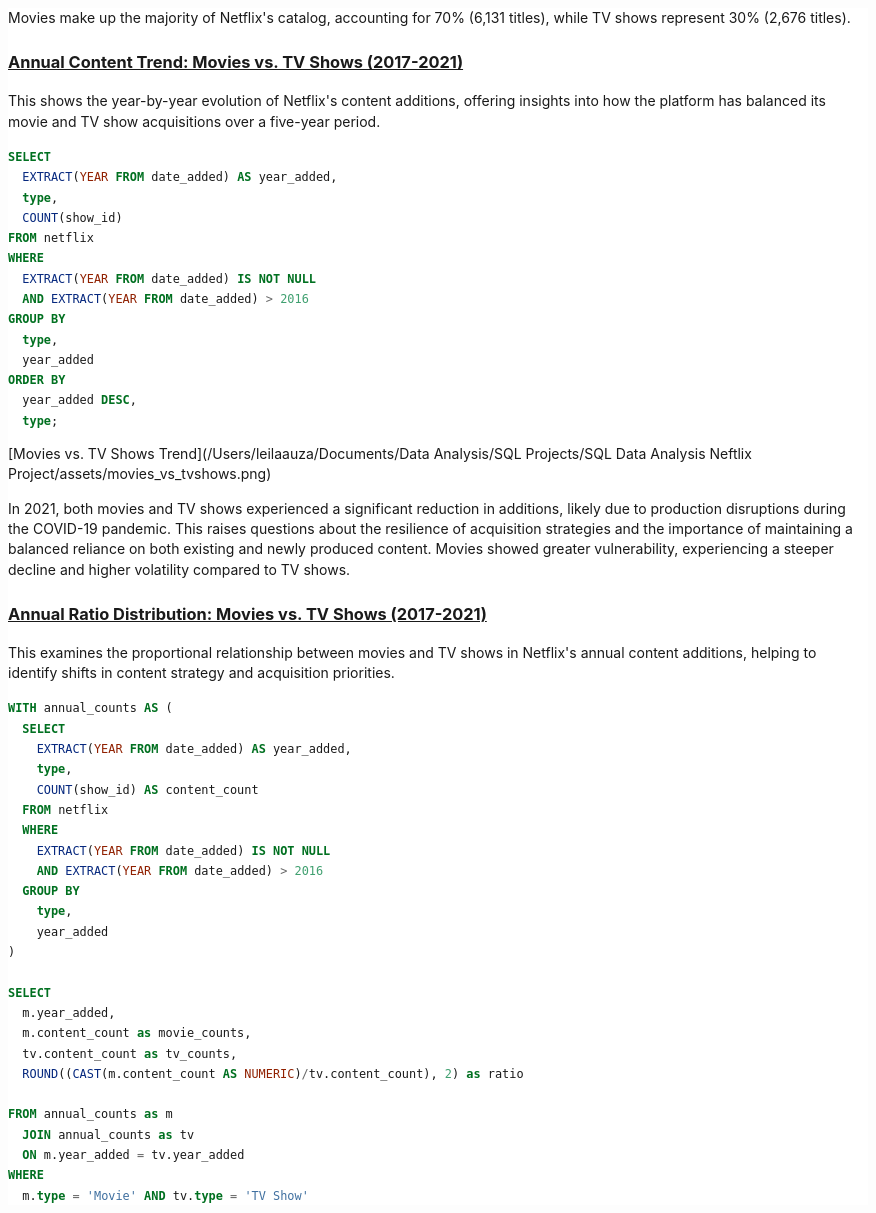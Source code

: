 
Movies make up the majority of Netflix's catalog, accounting for 70% (6,131 titles), while TV shows represent 30% (2,676 titles).

### <u>Annual Content Trend: Movies vs. TV Shows (2017-2021)</u>
This shows the year-by-year evolution of Netflix's content additions, offering insights into how the platform has balanced its movie and TV show acquisitions over a five-year period.

```sql
SELECT 
  EXTRACT(YEAR FROM date_added) AS year_added,
  type,
  COUNT(show_id)
FROM netflix
WHERE
  EXTRACT(YEAR FROM date_added) IS NOT NULL
  AND EXTRACT(YEAR FROM date_added) > 2016
GROUP BY
  type,
  year_added
ORDER BY
  year_added DESC,
  type;
```

[Movies vs. TV Shows Trend](/Users/leilaauza/Documents/Data Analysis/SQL Projects/SQL Data Analysis Neftlix Project/assets/movies_vs_tvshows.png)

In 2021, both movies and TV shows experienced a significant reduction in additions, likely due to production disruptions during the COVID-19 pandemic. This raises questions about the resilience of acquisition strategies and the importance of maintaining a balanced reliance on both existing and newly produced content. Movies showed greater vulnerability, experiencing a steeper decline and higher volatility compared to TV shows.

### <u>Annual Ratio Distribution: Movies vs. TV Shows (2017-2021)</u>
This examines the proportional relationship between movies and TV shows in Netflix's annual content additions, helping to identify shifts in content strategy and acquisition priorities.

```sql
WITH annual_counts AS (
  SELECT 
    EXTRACT(YEAR FROM date_added) AS year_added,
    type,
    COUNT(show_id) AS content_count
  FROM netflix
  WHERE
    EXTRACT(YEAR FROM date_added) IS NOT NULL
    AND EXTRACT(YEAR FROM date_added) > 2016
  GROUP BY
    type,
    year_added
)

SELECT
  m.year_added,
  m.content_count as movie_counts,
  tv.content_count as tv_counts,
  ROUND((CAST(m.content_count AS NUMERIC)/tv.content_count), 2) as ratio

FROM annual_counts as m
  JOIN annual_counts as tv
  ON m.year_added = tv.year_added
WHERE
  m.type = 'Movie' AND tv.type = 'TV Show'
```